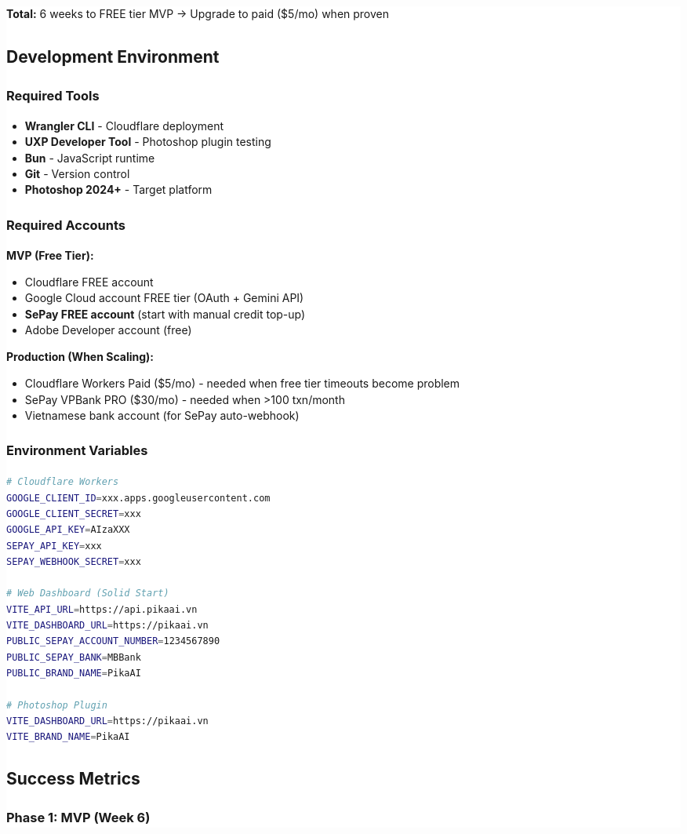 **Total:** 6 weeks to FREE tier MVP → Upgrade to paid ($5/mo) when proven

## Development Environment

### Required Tools

- **Wrangler CLI** - Cloudflare deployment
- **UXP Developer Tool** - Photoshop plugin testing
- **Bun** - JavaScript runtime
- **Git** - Version control
- **Photoshop 2024+** - Target platform

### Required Accounts

**MVP (Free Tier):**

- Cloudflare FREE account
- Google Cloud account FREE tier (OAuth + Gemini API)
- **SePay FREE account** (start with manual credit top-up)
- Adobe Developer account (free)

**Production (When Scaling):**

- Cloudflare Workers Paid ($5/mo) - needed when free tier timeouts become problem
- SePay VPBank PRO ($30/mo) - needed when >100 txn/month
- Vietnamese bank account (for SePay auto-webhook)

### Environment Variables

```bash
# Cloudflare Workers
GOOGLE_CLIENT_ID=xxx.apps.googleusercontent.com
GOOGLE_CLIENT_SECRET=xxx
GOOGLE_API_KEY=AIzaXXX
SEPAY_API_KEY=xxx
SEPAY_WEBHOOK_SECRET=xxx

# Web Dashboard (Solid Start)
VITE_API_URL=https://api.pikaai.vn
VITE_DASHBOARD_URL=https://pikaai.vn
PUBLIC_SEPAY_ACCOUNT_NUMBER=1234567890
PUBLIC_SEPAY_BANK=MBBank
PUBLIC_BRAND_NAME=PikaAI

# Photoshop Plugin
VITE_DASHBOARD_URL=https://pikaai.vn
VITE_BRAND_NAME=PikaAI
```

## Success Metrics

### Phase 1: MVP (Week 6)
